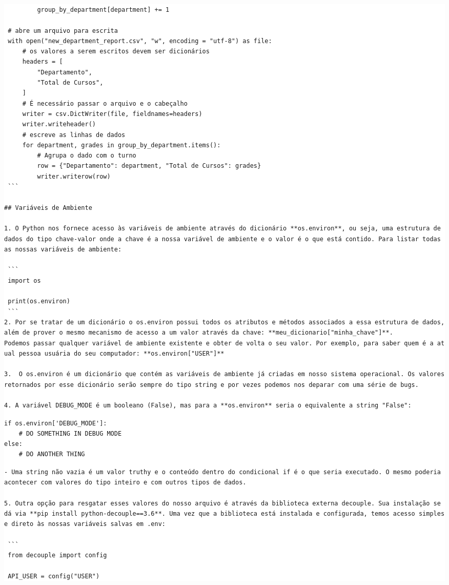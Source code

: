    ```
            group_by_department[department] += 1

    # abre um arquivo para escrita
    with open("new_department_report.csv", "w", encoding = "utf-8") as file:
        # os valores a serem escritos devem ser dicionários
        headers = [
            "Departamento",
            "Total de Cursos",
        ]
        # É necessário passar o arquivo e o cabeçalho
        writer = csv.DictWriter(file, fieldnames=headers)
        writer.writeheader()
        # escreve as linhas de dados
        for department, grades in group_by_department.items():
            # Agrupa o dado com o turno
            row = {"Departamento": department, "Total de Cursos": grades}
            writer.writerow(row)
    ```

## Variáveis de Ambiente

1. O Python nos fornece acesso às variáveis de ambiente através do dicionário **os.environ**, ou seja, uma estrutura de dados do tipo chave-valor onde a chave é a nossa variável de ambiente e o valor é o que está contido. Para listar todas as nossas variáveis de ambiente:

    ```
    import os

    print(os.environ)
    ```
2. Por se tratar de um dicionário o os.environ possui todos os atributos e métodos associados a essa estrutura de dados, além de prover o mesmo mecanismo de acesso a um valor através da chave: **meu_dicionario["minha_chave"]**.
Podemos passar qualquer variável de ambiente existente e obter de volta o seu valor. Por exemplo, para saber quem é a atual pessoa usuária do seu computador: **os.environ["USER"]**

3.  O os.environ é um dicionário que contém as variáveis de ambiente já criadas em nosso sistema operacional. Os valores retornados por esse dicionário serão sempre do tipo string e por vezes podemos nos deparar com uma série de bugs. 
   
4. A variável DEBUG_MODE é um booleano (False), mas para a **os.environ** seria o equivalente a string "False": 
   
   ```
    if os.environ['DEBUG_MODE']:
        # DO SOMETHING IN DEBUG MODE
    else:
        # DO ANOTHER THING
   ```
- Uma string não vazia é um valor truthy e o conteúdo dentro do condicional if é o que seria executado. O mesmo poderia acontecer com valores do tipo inteiro e com outros tipos de dados. 

5. Outra opção para resgatar esses valores do nosso arquivo é através da biblioteca externa decouple. Sua instalação se dá via **pip install python-decouple==3.6**. Uma vez que a biblioteca está instalada e configurada, temos acesso simples e direto às nossas variáveis salvas em .env:

    ```
    from decouple import config

    API_USER = config("USER")
   ```